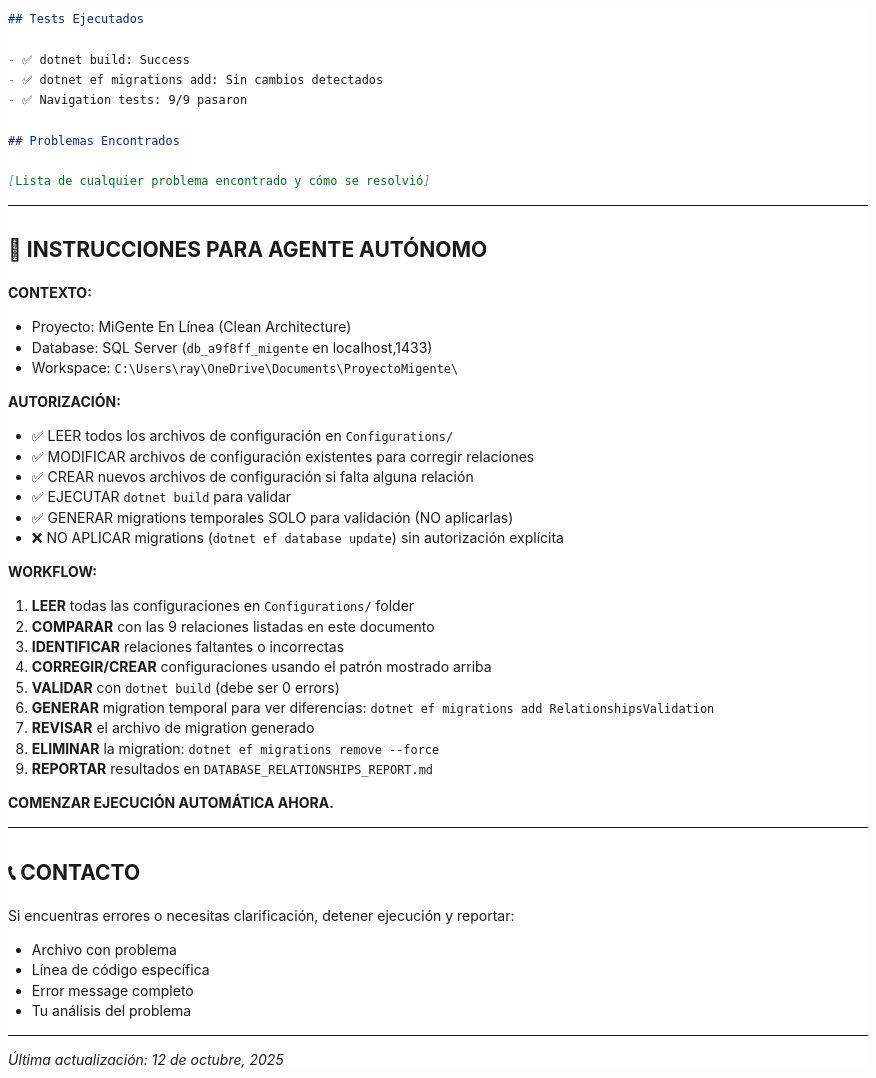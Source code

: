 ```markdown
## Tests Ejecutados

- ✅ dotnet build: Success
- ✅ dotnet ef migrations add: Sin cambios detectados
- ✅ Navigation tests: 9/9 pasaron

## Problemas Encontrados

[Lista de cualquier problema encontrado y cómo se resolvió]
```

---

## 🤖 INSTRUCCIONES PARA AGENTE AUTÓNOMO

**CONTEXTO:**
- Proyecto: MiGente En Línea (Clean Architecture)
- Database: SQL Server (`db_a9f8ff_migente` en localhost,1433)
- Workspace: `C:\Users\ray\OneDrive\Documents\ProyectoMigente\`

**AUTORIZACIÓN:**
- ✅ LEER todos los archivos de configuración en `Configurations/`
- ✅ MODIFICAR archivos de configuración existentes para corregir relaciones
- ✅ CREAR nuevos archivos de configuración si falta alguna relación
- ✅ EJECUTAR `dotnet build` para validar
- ✅ GENERAR migrations temporales SOLO para validación (NO aplicarlas)
- ❌ NO APLICAR migrations (`dotnet ef database update`) sin autorización explícita

**WORKFLOW:**

1. **LEER** todas las configuraciones en `Configurations/` folder
2. **COMPARAR** con las 9 relaciones listadas en este documento
3. **IDENTIFICAR** relaciones faltantes o incorrectas
4. **CORREGIR/CREAR** configuraciones usando el patrón mostrado arriba
5. **VALIDAR** con `dotnet build` (debe ser 0 errors)
6. **GENERAR** migration temporal para ver diferencias: `dotnet ef migrations add RelationshipsValidation`
7. **REVISAR** el archivo de migration generado
8. **ELIMINAR** la migration: `dotnet ef migrations remove --force`
9. **REPORTAR** resultados en `DATABASE_RELATIONSHIPS_REPORT.md`

**COMENZAR EJECUCIÓN AUTOMÁTICA AHORA.**

---

## 📞 CONTACTO

Si encuentras errores o necesitas clarificación, detener ejecución y reportar:
- Archivo con problema
- Línea de código específica
- Error message completo
- Tu análisis del problema

---

_Última actualización: 12 de octubre, 2025_
